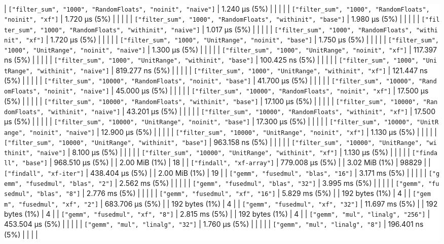 | `["filter_sum", "1000", "RandomFloats", "noinit", "naive"]`    |   1.240 μs (5%) |         |                 |             |
| `["filter_sum", "1000", "RandomFloats", "noinit", "xf"]`       |   1.720 μs (5%) |         |                 |             |
| `["filter_sum", "1000", "RandomFloats", "withinit", "base"]`   |   1.980 μs (5%) |         |                 |             |
| `["filter_sum", "1000", "RandomFloats", "withinit", "naive"]`  |   1.017 μs (5%) |         |                 |             |
| `["filter_sum", "1000", "RandomFloats", "withinit", "xf"]`     |   1.720 μs (5%) |         |                 |             |
| `["filter_sum", "1000", "UnitRange", "noinit", "base"]`        |   1.750 μs (5%) |         |                 |             |
| `["filter_sum", "1000", "UnitRange", "noinit", "naive"]`       |   1.300 μs (5%) |         |                 |             |
| `["filter_sum", "1000", "UnitRange", "noinit", "xf"]`          | 117.397 ns (5%) |         |                 |             |
| `["filter_sum", "1000", "UnitRange", "withinit", "base"]`      | 100.425 ns (5%) |         |                 |             |
| `["filter_sum", "1000", "UnitRange", "withinit", "naive"]`     | 819.277 ns (5%) |         |                 |             |
| `["filter_sum", "1000", "UnitRange", "withinit", "xf"]`        | 121.447 ns (5%) |         |                 |             |
| `["filter_sum", "10000", "RandomFloats", "noinit", "base"]`    |  41.700 μs (5%) |         |                 |             |
| `["filter_sum", "10000", "RandomFloats", "noinit", "naive"]`   |  45.000 μs (5%) |         |                 |             |
| `["filter_sum", "10000", "RandomFloats", "noinit", "xf"]`      |  17.500 μs (5%) |         |                 |             |
| `["filter_sum", "10000", "RandomFloats", "withinit", "base"]`  |  17.100 μs (5%) |         |                 |             |
| `["filter_sum", "10000", "RandomFloats", "withinit", "naive"]` |  43.201 μs (5%) |         |                 |             |
| `["filter_sum", "10000", "RandomFloats", "withinit", "xf"]`    |  17.500 μs (5%) |         |                 |             |
| `["filter_sum", "10000", "UnitRange", "noinit", "base"]`       |  17.300 μs (5%) |         |                 |             |
| `["filter_sum", "10000", "UnitRange", "noinit", "naive"]`      |  12.900 μs (5%) |         |                 |             |
| `["filter_sum", "10000", "UnitRange", "noinit", "xf"]`         |   1.130 μs (5%) |         |                 |             |
| `["filter_sum", "10000", "UnitRange", "withinit", "base"]`     | 963.158 ns (5%) |         |                 |             |
| `["filter_sum", "10000", "UnitRange", "withinit", "naive"]`    |   8.100 μs (5%) |         |                 |             |
| `["filter_sum", "10000", "UnitRange", "withinit", "xf"]`       |   1.130 μs (5%) |         |                 |             |
| `["findall", "base"]`                                          | 968.510 μs (5%) |         |   2.00 MiB (1%) |          18 |
| `["findall", "xf-array"]`                                      | 779.008 μs (5%) |         |   3.02 MiB (1%) |       98829 |
| `["findall", "xf-iter"]`                                       | 438.404 μs (5%) |         |   2.00 MiB (1%) |          19 |
| `["gemm", "fusedmul", "blas", "16"]`                           |   3.171 ms (5%) |         |                 |             |
| `["gemm", "fusedmul", "blas", "2"]`                            |   2.562 ms (5%) |         |                 |             |
| `["gemm", "fusedmul", "blas", "32"]`                           |   3.995 ms (5%) |         |                 |             |
| `["gemm", "fusedmul", "blas", "8"]`                            |   2.776 ms (5%) |         |                 |             |
| `["gemm", "fusedmul", "xf", "16"]`                             |   5.829 ms (5%) |         |  192 bytes (1%) |           4 |
| `["gemm", "fusedmul", "xf", "2"]`                              | 683.706 μs (5%) |         |  192 bytes (1%) |           4 |
| `["gemm", "fusedmul", "xf", "32"]`                             |  11.697 ms (5%) |         |  192 bytes (1%) |           4 |
| `["gemm", "fusedmul", "xf", "8"]`                              |   2.815 ms (5%) |         |  192 bytes (1%) |           4 |
| `["gemm", "mul", "linalg", "256"]`                             | 453.504 μs (5%) |         |                 |             |
| `["gemm", "mul", "linalg", "32"]`                              |   1.760 μs (5%) |         |                 |             |
| `["gemm", "mul", "linalg", "8"]`                               | 196.401 ns (5%) |         |                 |             |